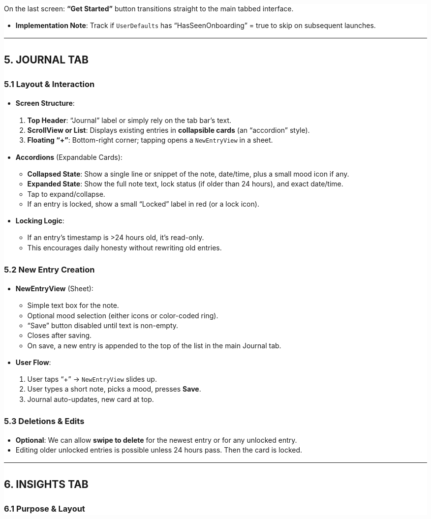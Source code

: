 On the last screen: **“Get Started”** button transitions straight to the main tabbed interface.  
- **Implementation Note**: Track if `UserDefaults` has “HasSeenOnboarding” = true to skip on subsequent launches.

---

## 5. JOURNAL TAB

### 5.1 Layout & Interaction

- **Screen Structure**:  
  1. **Top Header**: “Journal” label or simply rely on the tab bar’s text.  
  2. **ScrollView or List**: Displays existing entries in **collapsible cards** (an “accordion” style).  
  3. **Floating “+”**: Bottom-right corner; tapping opens a `NewEntryView` in a sheet.

- **Accordions** (Expandable Cards):  
  - **Collapsed State**: Show a single line or snippet of the note, date/time, plus a small mood icon if any.  
  - **Expanded State**: Show the full note text, lock status (if older than 24 hours), and exact date/time.  
  - Tap to expand/collapse.  
  - If an entry is locked, show a small “Locked” label in red (or a lock icon).  

- **Locking Logic**:  
  - If an entry’s timestamp is >24 hours old, it’s read-only.  
  - This encourages daily honesty without rewriting old entries.  

### 5.2 New Entry Creation

- **NewEntryView** (Sheet):  
  - Simple text box for the note.  
  - Optional mood selection (either icons or color-coded ring).  
  - “Save” button disabled until text is non-empty.  
  - Closes after saving.  
  - On save, a new entry is appended to the top of the list in the main Journal tab.

- **User Flow**:  
  1. User taps “+” → `NewEntryView` slides up.  
  2. User types a short note, picks a mood, presses **Save**.  
  3. Journal auto-updates, new card at top.

### 5.3 Deletions & Edits

- **Optional**: We can allow **swipe to delete** for the newest entry or for any unlocked entry.  
- Editing older unlocked entries is possible unless 24 hours pass. Then the card is locked.  

---

## 6. INSIGHTS TAB

### 6.1 Purpose & Layout

